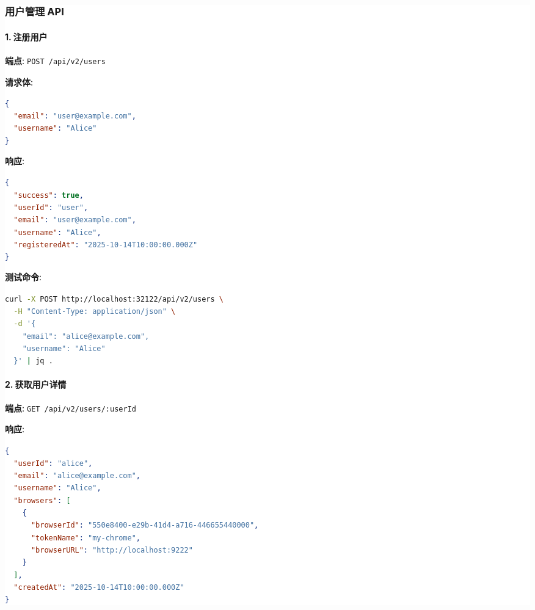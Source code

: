 ### 用户管理 API

#### 1. 注册用户

**端点**: `POST /api/v2/users`

**请求体**:
```json
{
  "email": "user@example.com",
  "username": "Alice"
}
```

**响应**:
```json
{
  "success": true,
  "userId": "user",
  "email": "user@example.com",
  "username": "Alice",
  "registeredAt": "2025-10-14T10:00:00.000Z"
}
```

**测试命令**:
```bash
curl -X POST http://localhost:32122/api/v2/users \
  -H "Content-Type: application/json" \
  -d '{
    "email": "alice@example.com",
    "username": "Alice"
  }' | jq .
```

#### 2. 获取用户详情

**端点**: `GET /api/v2/users/:userId`

**响应**:
```json
{
  "userId": "alice",
  "email": "alice@example.com",
  "username": "Alice",
  "browsers": [
    {
      "browserId": "550e8400-e29b-41d4-a716-446655440000",
      "tokenName": "my-chrome",
      "browserURL": "http://localhost:9222"
    }
  ],
  "createdAt": "2025-10-14T10:00:00.000Z"
}
```
